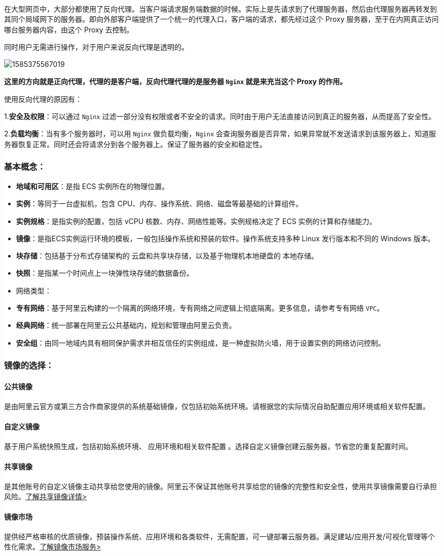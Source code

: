 在大型网页中，大部分都使用了反向代理。当客户端请求服务端数据的时候。实际上是先请求到了代理服务器，然后由代理服务器再转发到其同个局域网下的服务器。即向外部客户端提供了一个统一的代理入口，客户端的请求，都先经过这个 Proxy 服务器，至于在内网真正访问哪台服务器内容，由这个 Proxy 去控制。

 同时用户无需进行操作，对于用户来说反向代理是透明的。

![1585375567019](https://p1-jj.byteimg.com/tos-cn-i-t2oaga2asx/gold-user-assets/2020/6/22/172dac34ef095ccb~tplv-t2oaga2asx-watermark.awebp)

**这里的方向就是正向代理，代理的是客户端，反向代理代理的是服务器 `Nginx` 就是来充当这个 Proxy 的作用。**

使用反向代理的原因有：

 1.**安全及权限**：可以通过 `Nginx` 过滤一部分没有权限或者不安全的请求。同时由于用户无法直接访问到真正的服务器，从而提高了安全性。

 2.**负载均衡**：当有多个服务器时，可以用 `Nginx` 做负载均衡，`Nginx` 会查询服务器是否异常，如果异常就不发送请求到该服务器上，知道服务器恢复正常。同时还会将请求分到各个服务器上。保证了服务器的安全和稳定性。

### 基本概念：

-   **地域和可用区**：是指 ECS 实例所在的物理位置。
    
-   **实例**：等同于一台虚拟机，包含 CPU、内存、操作系统、网络、磁盘等最基础的计算组件。
    
-   **实例规格**：是指实例的配置，包括 vCPU 核数、内存、网络性能等。实例规格决定了 ECS 实例的计算和存储能力。
    
-   **镜像**：是指ECS实例运行环境的模板，一般包括操作系统和预装的软件。操作系统支持多种 Linux 发行版本和不同的 Windows 版本。
    
-   **块存储**：包括基于分布式存储架构的 云盘和共享块存储，以及基于物理机本地硬盘的 本地存储。
    
-   **快照**：是指某一个时间点上一块弹性块存储的数据备份。
    
-   网络类型：
    
-   **专有网络**：基于阿里云构建的一个隔离的网络环境，专有网络之间逻辑上彻底隔离。更多信息，请参考专有网络 `VPC`。
    
-   **经典网络**：统一部署在阿里云公共基础内，规划和管理由阿里云负责。
    
-   **安全组**：由同一地域内具有相同保护需求并相互信任的实例组成，是一种虚拟防火墙，用于设置实例的网络访问控制。
    

### 镜像的选择：

#### 公共镜像

是由阿里云官方或第三方合作商家提供的系统基础镜像，仅包括初始系统环境。请根据您的实际情况自助配置应用环境或相关软件配置。

#### 自定义镜像

基于用户系统快照生成，包括初始系统环境、 应用环境和相关软件配置 。选择自定义镜像创建云服务器，节省您的重复配置时间。

#### 共享镜像

是其他账号的自定义镜像主动共享给您使用的镜像。阿里云不保证其他账号共享给您的镜像的完整性和安全性，使用共享镜像需要自行承担风险。[了解共享镜像详情>](https://link.juejin.cn/?target=https%3A%2F%2Fhelp.aliyun.com%2Fknowledge_detail%2F40546.html "https://help.aliyun.com/knowledge_detail/40546.html")

#### 镜像市场

提供经严格审核的优质镜像，预装操作系统、应用环境和各类软件，无需配置，可一键部署云服务器。满足建站/应用开发/可视化管理等个性化需求。[了解镜像市场服务>](https://link.juejin.cn/?target=https%3A%2F%2Fmarket.aliyun.com%2Fimagehelp "https://market.aliyun.com/imagehelp")
